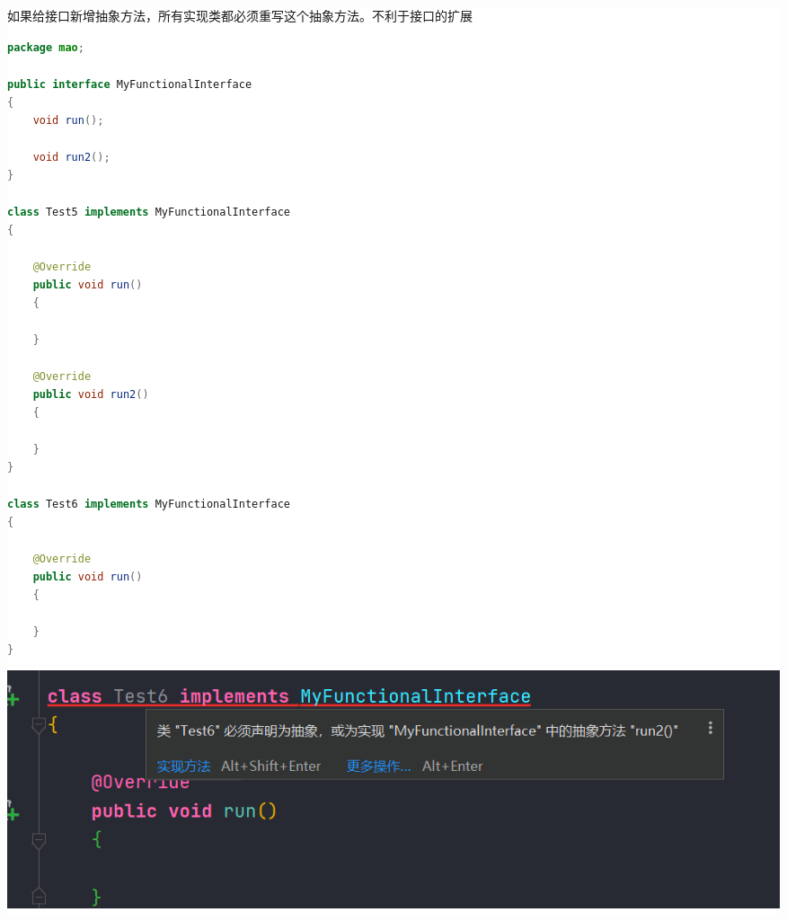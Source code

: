 

如果给接口新增抽象方法，所有实现类都必须重写这个抽象方法。不利于接口的扩展

```java
package mao;

public interface MyFunctionalInterface
{
    void run();

    void run2();
}

class Test5 implements MyFunctionalInterface
{

    @Override
    public void run()
    {

    }

    @Override
    public void run2()
    {
        
    }
}

class Test6 implements MyFunctionalInterface
{

    @Override
    public void run()
    {

    }
}

```



![image-20231020171710008](img/JDK新特性学习笔记/image-20231020171710008.png)
